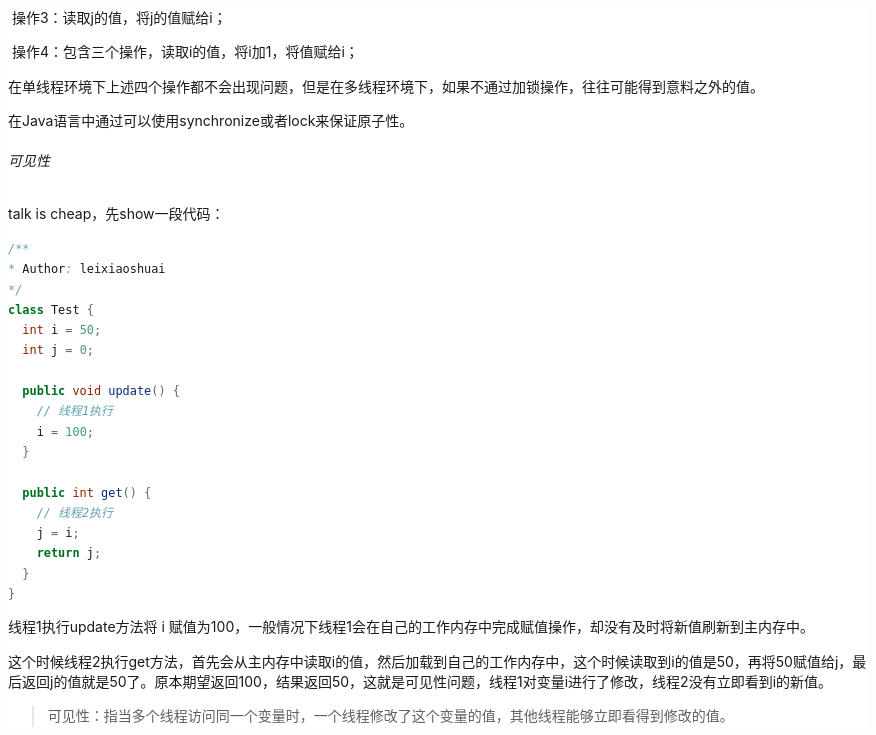 ​	操作3：读取j的值，将j的值赋给i；

​	操作4：包含三个操作，读取i的值，将i加1，将值赋给i；

在单线程环境下上述四个操作都不会出现问题，但是在多线程环境下，如果不通过加锁操作，往往可能得到意料之外的值。

在Java语言中通过可以使用synchronize或者lock来保证原子性。

###### 可见性

talk is cheap，先show一段代码：

```java
/**
* Author: leixiaoshuai
*/
class Test {
  int i = 50;
  int j = 0;
  
  public void update() {
    // 线程1执行
    i = 100;
  }
  
  public int get() {
    // 线程2执行
    j = i;
    return j;
  }
}
```

线程1执行update方法将 i 赋值为100，一般情况下线程1会在自己的工作内存中完成赋值操作，却没有及时将新值刷新到主内存中。

这个时候线程2执行get方法，首先会从主内存中读取i的值，然后加载到自己的工作内存中，这个时候读取到i的值是50，再将50赋值给j，最后返回j的值就是50了。原本期望返回100，结果返回50，这就是可见性问题，线程1对变量i进行了修改，线程2没有立即看到i的新值。

> 可见性：指当多个线程访问同一个变量时，一个线程修改了这个变量的值，其他线程能够立即看得到修改的值。
